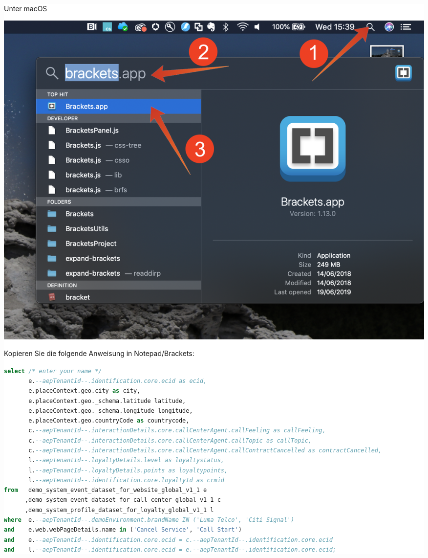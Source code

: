 Unter macOS

![osx-start-brackets.png](./images/osx-start-brackets.png)

Kopieren Sie die folgende Anweisung in Notepad/Brackets:

```sql
select /* enter your name */
       e.--aepTenantId--.identification.core.ecid as ecid,
       e.placeContext.geo.city as city,
       e.placeContext.geo._schema.latitude latitude,
       e.placeContext.geo._schema.longitude longitude,
       e.placeContext.geo.countryCode as countrycode,
       c.--aepTenantId--.interactionDetails.core.callCenterAgent.callFeeling as callFeeling,
       c.--aepTenantId--.interactionDetails.core.callCenterAgent.callTopic as callTopic,
       c.--aepTenantId--.interactionDetails.core.callCenterAgent.callContractCancelled as contractCancelled,
       l.--aepTenantId--.loyaltyDetails.level as loyaltystatus,
       l.--aepTenantId--.loyaltyDetails.points as loyaltypoints,
       l.--aepTenantId--.identification.core.loyaltyId as crmid
from   demo_system_event_dataset_for_website_global_v1_1 e
      ,demo_system_event_dataset_for_call_center_global_v1_1 c
      ,demo_system_profile_dataset_for_loyalty_global_v1_1 l
where  e.--aepTenantId--.demoEnvironment.brandName IN ('Luma Telco', 'Citi Signal')
and    e.web.webPageDetails.name in ('Cancel Service', 'Call Start')
and    e.--aepTenantId--.identification.core.ecid = c.--aepTenantId--.identification.core.ecid
and    l.--aepTenantId--.identification.core.ecid = e.--aepTenantId--.identification.core.ecid;
```

